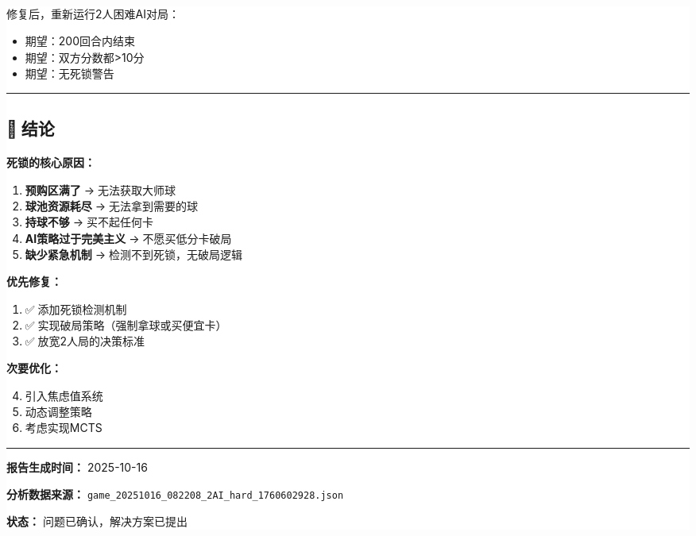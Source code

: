修复后，重新运行2人困难AI对局：
- 期望：200回合内结束
- 期望：双方分数都>10分
- 期望：无死锁警告

---

## 📝 结论

**死锁的核心原因：**

1. **预购区满了** → 无法获取大师球
2. **球池资源耗尽** → 无法拿到需要的球
3. **持球不够** → 买不起任何卡
4. **AI策略过于完美主义** → 不愿买低分卡破局
5. **缺少紧急机制** → 检测不到死锁，无破局逻辑

**优先修复：**

1. ✅ 添加死锁检测机制
2. ✅ 实现破局策略（强制拿球或买便宜卡）
3. ✅ 放宽2人局的决策标准

**次要优化：**

4. 引入焦虑值系统
5. 动态调整策略
6. 考虑实现MCTS

---

**报告生成时间：** 2025-10-16

**分析数据来源：** `game_20251016_082208_2AI_hard_1760602928.json`

**状态：** 问题已确认，解决方案已提出

